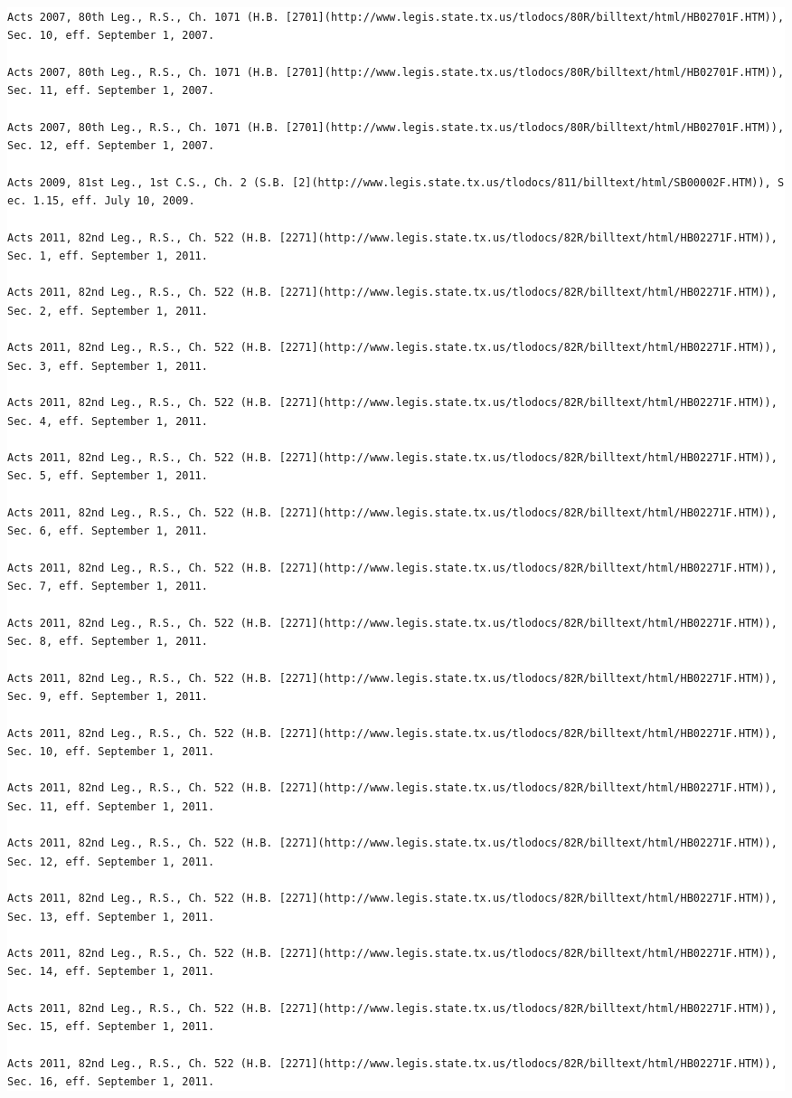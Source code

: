     Acts 2007, 80th Leg., R.S., Ch. 1071 (H.B. [2701](http://www.legis.state.tx.us/tlodocs/80R/billtext/html/HB02701F.HTM)), Sec. 10, eff. September 1, 2007.
    
    Acts 2007, 80th Leg., R.S., Ch. 1071 (H.B. [2701](http://www.legis.state.tx.us/tlodocs/80R/billtext/html/HB02701F.HTM)), Sec. 11, eff. September 1, 2007.
    
    Acts 2007, 80th Leg., R.S., Ch. 1071 (H.B. [2701](http://www.legis.state.tx.us/tlodocs/80R/billtext/html/HB02701F.HTM)), Sec. 12, eff. September 1, 2007.
    
    Acts 2009, 81st Leg., 1st C.S., Ch. 2 (S.B. [2](http://www.legis.state.tx.us/tlodocs/811/billtext/html/SB00002F.HTM)), Sec. 1.15, eff. July 10, 2009.
    
    Acts 2011, 82nd Leg., R.S., Ch. 522 (H.B. [2271](http://www.legis.state.tx.us/tlodocs/82R/billtext/html/HB02271F.HTM)), Sec. 1, eff. September 1, 2011.
    
    Acts 2011, 82nd Leg., R.S., Ch. 522 (H.B. [2271](http://www.legis.state.tx.us/tlodocs/82R/billtext/html/HB02271F.HTM)), Sec. 2, eff. September 1, 2011.
    
    Acts 2011, 82nd Leg., R.S., Ch. 522 (H.B. [2271](http://www.legis.state.tx.us/tlodocs/82R/billtext/html/HB02271F.HTM)), Sec. 3, eff. September 1, 2011.
    
    Acts 2011, 82nd Leg., R.S., Ch. 522 (H.B. [2271](http://www.legis.state.tx.us/tlodocs/82R/billtext/html/HB02271F.HTM)), Sec. 4, eff. September 1, 2011.
    
    Acts 2011, 82nd Leg., R.S., Ch. 522 (H.B. [2271](http://www.legis.state.tx.us/tlodocs/82R/billtext/html/HB02271F.HTM)), Sec. 5, eff. September 1, 2011.
    
    Acts 2011, 82nd Leg., R.S., Ch. 522 (H.B. [2271](http://www.legis.state.tx.us/tlodocs/82R/billtext/html/HB02271F.HTM)), Sec. 6, eff. September 1, 2011.
    
    Acts 2011, 82nd Leg., R.S., Ch. 522 (H.B. [2271](http://www.legis.state.tx.us/tlodocs/82R/billtext/html/HB02271F.HTM)), Sec. 7, eff. September 1, 2011.
    
    Acts 2011, 82nd Leg., R.S., Ch. 522 (H.B. [2271](http://www.legis.state.tx.us/tlodocs/82R/billtext/html/HB02271F.HTM)), Sec. 8, eff. September 1, 2011.
    
    Acts 2011, 82nd Leg., R.S., Ch. 522 (H.B. [2271](http://www.legis.state.tx.us/tlodocs/82R/billtext/html/HB02271F.HTM)), Sec. 9, eff. September 1, 2011.
    
    Acts 2011, 82nd Leg., R.S., Ch. 522 (H.B. [2271](http://www.legis.state.tx.us/tlodocs/82R/billtext/html/HB02271F.HTM)), Sec. 10, eff. September 1, 2011.
    
    Acts 2011, 82nd Leg., R.S., Ch. 522 (H.B. [2271](http://www.legis.state.tx.us/tlodocs/82R/billtext/html/HB02271F.HTM)), Sec. 11, eff. September 1, 2011.
    
    Acts 2011, 82nd Leg., R.S., Ch. 522 (H.B. [2271](http://www.legis.state.tx.us/tlodocs/82R/billtext/html/HB02271F.HTM)), Sec. 12, eff. September 1, 2011.
    
    Acts 2011, 82nd Leg., R.S., Ch. 522 (H.B. [2271](http://www.legis.state.tx.us/tlodocs/82R/billtext/html/HB02271F.HTM)), Sec. 13, eff. September 1, 2011.
    
    Acts 2011, 82nd Leg., R.S., Ch. 522 (H.B. [2271](http://www.legis.state.tx.us/tlodocs/82R/billtext/html/HB02271F.HTM)), Sec. 14, eff. September 1, 2011.
    
    Acts 2011, 82nd Leg., R.S., Ch. 522 (H.B. [2271](http://www.legis.state.tx.us/tlodocs/82R/billtext/html/HB02271F.HTM)), Sec. 15, eff. September 1, 2011.
    
    Acts 2011, 82nd Leg., R.S., Ch. 522 (H.B. [2271](http://www.legis.state.tx.us/tlodocs/82R/billtext/html/HB02271F.HTM)), Sec. 16, eff. September 1, 2011.
    